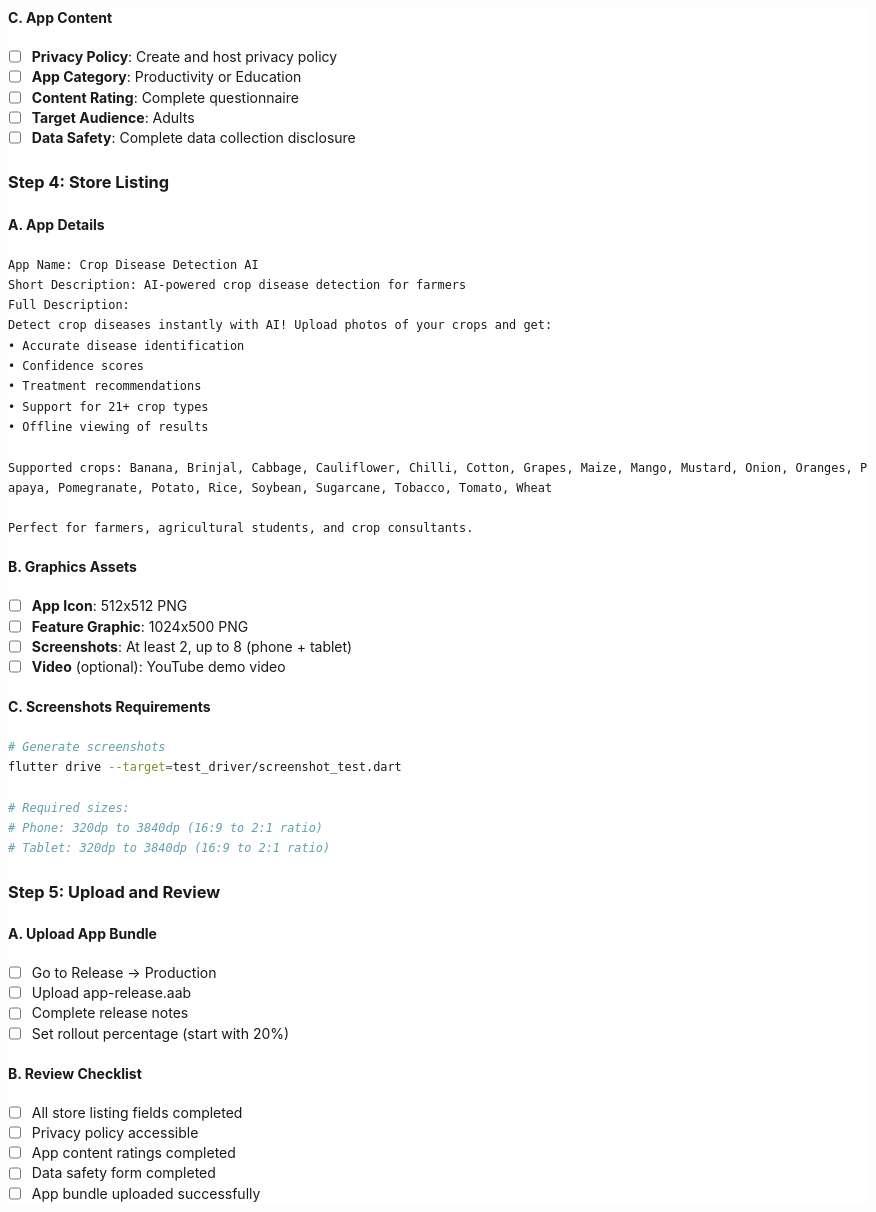 #### **C. App Content**
- [ ] **Privacy Policy**: Create and host privacy policy
- [ ] **App Category**: Productivity or Education
- [ ] **Content Rating**: Complete questionnaire
- [ ] **Target Audience**: Adults
- [ ] **Data Safety**: Complete data collection disclosure

### **Step 4: Store Listing**

#### **A. App Details**
```
App Name: Crop Disease Detection AI
Short Description: AI-powered crop disease detection for farmers
Full Description:
Detect crop diseases instantly with AI! Upload photos of your crops and get:
• Accurate disease identification
• Confidence scores
• Treatment recommendations
• Support for 21+ crop types
• Offline viewing of results

Supported crops: Banana, Brinjal, Cabbage, Cauliflower, Chilli, Cotton, Grapes, Maize, Mango, Mustard, Onion, Oranges, Papaya, Pomegranate, Potato, Rice, Soybean, Sugarcane, Tobacco, Tomato, Wheat

Perfect for farmers, agricultural students, and crop consultants.
```

#### **B. Graphics Assets**
- [ ] **App Icon**: 512x512 PNG
- [ ] **Feature Graphic**: 1024x500 PNG
- [ ] **Screenshots**: At least 2, up to 8 (phone + tablet)
- [ ] **Video** (optional): YouTube demo video

#### **C. Screenshots Requirements**
```bash
# Generate screenshots
flutter drive --target=test_driver/screenshot_test.dart

# Required sizes:
# Phone: 320dp to 3840dp (16:9 to 2:1 ratio)
# Tablet: 320dp to 3840dp (16:9 to 2:1 ratio)
```

### **Step 5: Upload and Review**

#### **A. Upload App Bundle**
- [ ] Go to Release → Production
- [ ] Upload app-release.aab
- [ ] Complete release notes
- [ ] Set rollout percentage (start with 20%)

#### **B. Review Checklist**
- [ ] All store listing fields completed
- [ ] Privacy policy accessible
- [ ] App content ratings completed
- [ ] Data safety form completed
- [ ] App bundle uploaded successfully
